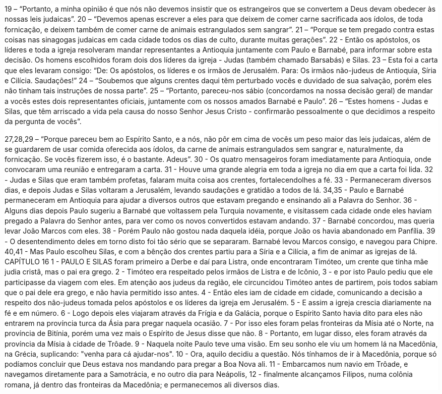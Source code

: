 19 – “Portanto, a minha opinião é que nós não devemos insistir que os estrangeiros que se
convertem a Deus devam obedecer às nossas leis judaicas”. 20 – “Devemos apenas escrever a
eles para que deixem de comer carne sacrificada aos ídolos, de toda fornicação, e deixem
também de comer carne de animais estrangulados sem sangrar”.
21 – “Porque se tem pregado contra estas coisas nas sinagogas judaicas em cada cidade todos
os dias de culto, durante muitas gerações”.
22 - Então os apóstolos, os líderes e toda a igreja resolveram mandar representantes a
Antioquia juntamente com Paulo e Barnabé, para informar sobre esta decisão. Os homens
escolhidos foram dois dos líderes da igreja - Judas (também chamado Barsabás) e Silas.
23 – Esta foi a carta que eles levaram consigo: “De: Os apóstolos, os líderes e os irmãos de
Jerusalém. Para: Os irmãos não-judeus de Antioquia, Síria e Cilícia. Saudações!”
24 – “Soubemos que alguns crentes daqui têm perturbado vocês e duvidado de sua salvação,
porém eles não tinham tais instruções de nossa parte”.
25 – “Portanto, pareceu-nos sábio (concordamos na nossa decisão geral) de mandar a vocês
estes dois representantes oficiais, juntamente com os nossos amados Barnabé e Paulo”.
26 – “Estes homens - Judas e Silas, que têm arriscado a vida pela causa do nosso Senhor
Jesus Cristo - confirmarão pessoalmente o que decidimos a respeito da pergunta de vocês”.

27,28,29 – “Porque pareceu bem ao Espírito Santo, e a nós, não pôr em cima de vocês um
peso maior das leis judaicas, além de se guardarem de usar comida oferecida aos ídolos, da
carne de animais estrangulados sem sangrar e, naturalmente, da fornicação. Se vocês fizerem
isso, é o bastante. Adeus”.
30 - Os quatro mensageiros foram imediatamente para Antioquia, onde convocaram uma
reunião e entregaram a carta.
31 - Houve uma grande alegria em toda a igreja no dia em que a carta foi lida.
32 - Judas e Silas que eram também profetas, falaram muita coisa aos crentes, fortalecendolhes a fé.
33 - Permaneceram diversos dias, e depois Judas e Silas voltaram a Jerusalém, levando
saudações e gratidão a todos de lá.
34,35 - Paulo e Barnabé permaneceram em Antioquia para ajudar a diversos outros que
estavam pregando e ensinando ali a Palavra do Senhor.
36 - Alguns dias depois Paulo sugeriu a Barnabé que voltassem pela Turquia novamente, e
visitassem cada cidade onde eles haviam pregado a Palavra do Senhor antes, para ver como
os novos convertidos estavam andando. 37 - Barnabé concordou, mas queria levar João
Marcos com eles.
38 - Porém Paulo não gostou nada daquela idéia, porque João os havia abandonado em
Panfília.
39 - O desentendimento deles em torno disto foi tão sério que se separaram. Barnabé levou
Marcos consigo, e navegou para Chipre.
40,41 - Mas Paulo escolheu Silas, e com a bênção dos crentes partiu para a Síria e a Cilícia, a
fim de animar as igrejas de lá.
CAPÍTULO 16
1 - PAULO E SILAS foram primeiro a Derbe e daí para Listra, onde encontraram Timóteo, um
crente que tinha mãe judia cristã, mas o pai era grego. 2 - Timóteo era respeitado pelos
irmãos de Listra e de Icônio,
3 - e por isto Paulo pediu que ele participasse da viagem com eles. Em atenção aos judeus da
região, ele circuncidou Timóteo antes de partirem, pois todos sabiam que o pai dele era grego,
e não havia permitido isso antes.
4 - Então eles iam de cidade em cidade, comunicando a decisão a respeito dos não-judeus
tomada pelos apóstolos e os líderes da igreja em Jerusalém.
5 - E assim a igreja crescia diariamente na fé e em número.
6 - Logo depois eles viajaram através da Frígia e da Galácia, porque o Espírito Santo havia dito
para eles não entrarem na província turca da Ásia para pregar naquela ocasião.
7 - Por isso eles foram pelas fronteiras da Mísia até o Norte, na província de Bitínia, porém
uma vez mais o Espírito de Jesus disse que não.
8 - Portanto, em lugar disso, eles foram através da província da Mísia à cidade de Trôade.
9 - Naquela noite Paulo teve uma visão. Em seu sonho ele viu um homem lá na Macedônia, na
Grécia, suplicando: "venha para cá ajudar-nos".
10 - Ora, aquilo decidiu a questão. Nós tínhamos de ir à Macedônia, porque só podíamos
concluir que Deus estava nos mandando para pregar a Boa Nova ali.
11 - Embarcamos num navio em Trôade, e navegamos diretamente para a Samotrácia, e no
outro dia para Neápolis,
12 - finalmente alcançamos Filipos, numa colônia romana, já dentro das fronteiras da
Macedônia; e permanecemos ali diversos dias.